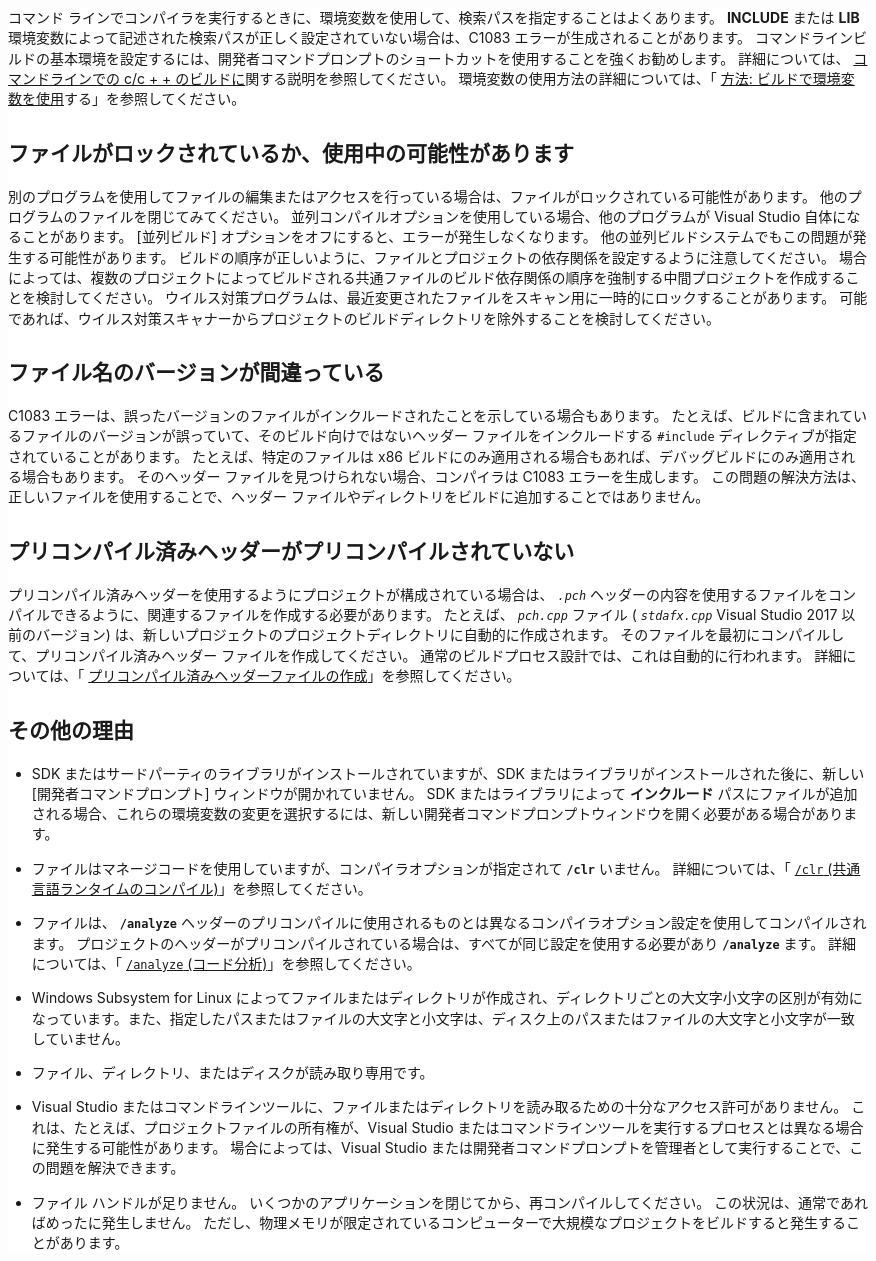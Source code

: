 コマンド ラインでコンパイラを実行するときに、環境変数を使用して、検索パスを指定することはよくあります。 **INCLUDE** または **LIB** 環境変数によって記述された検索パスが正しく設定されていない場合は、C1083 エラーが生成されることがあります。 コマンドラインビルドの基本環境を設定するには、開発者コマンドプロンプトのショートカットを使用することを強くお勧めします。 詳細については、 [コマンドラインでの c/c + + のビルドに](../../build/building-on-the-command-line.md)関する説明を参照してください。 環境変数の使用方法の詳細については、「 [方法: ビルドで環境変数を使用](/visualstudio/msbuild/how-to-use-environment-variables-in-a-build)する」を参照してください。

## <a name="the-file-may-be-locked-or-in-use"></a>ファイルがロックされているか、使用中の可能性があります

別のプログラムを使用してファイルの編集またはアクセスを行っている場合は、ファイルがロックされている可能性があります。 他のプログラムのファイルを閉じてみてください。 並列コンパイルオプションを使用している場合、他のプログラムが Visual Studio 自体になることがあります。 [並列ビルド] オプションをオフにすると、エラーが発生しなくなります。 他の並列ビルドシステムでもこの問題が発生する可能性があります。 ビルドの順序が正しいように、ファイルとプロジェクトの依存関係を設定するように注意してください。 場合によっては、複数のプロジェクトによってビルドされる共通ファイルのビルド依存関係の順序を強制する中間プロジェクトを作成することを検討してください。 ウイルス対策プログラムは、最近変更されたファイルをスキャン用に一時的にロックすることがあります。 可能であれば、ウイルス対策スキャナーからプロジェクトのビルドディレクトリを除外することを検討してください。

## <a name="the-wrong-version-of-a-file-name-is-included"></a>ファイル名のバージョンが間違っている

C1083 エラーは、誤ったバージョンのファイルがインクルードされたことを示している場合もあります。 たとえば、ビルドに含まれているファイルのバージョンが誤っていて、そのビルド向けではないヘッダー ファイルをインクルードする `#include` ディレクティブが指定されていることがあります。 たとえば、特定のファイルは x86 ビルドにのみ適用される場合もあれば、デバッグビルドにのみ適用される場合もあります。 そのヘッダー ファイルを見つけられない場合、コンパイラは C1083 エラーを生成します。 この問題の解決方法は、正しいファイルを使用することで、ヘッダー ファイルやディレクトリをビルドに追加することではありません。

## <a name="the-precompiled-headers-are-not-yet-precompiled"></a>プリコンパイル済みヘッダーがプリコンパイルされていない

プリコンパイル済みヘッダーを使用するようにプロジェクトが構成されている場合は、 *`.pch`* ヘッダーの内容を使用するファイルをコンパイルできるように、関連するファイルを作成する必要があります。 たとえば、 *`pch.cpp`* ファイル ( *`stdafx.cpp`* Visual Studio 2017 以前のバージョン) は、新しいプロジェクトのプロジェクトディレクトリに自動的に作成されます。 そのファイルを最初にコンパイルして、プリコンパイル済みヘッダー ファイルを作成してください。 通常のビルドプロセス設計では、これは自動的に行われます。 詳細については、「 [プリコンパイル済みヘッダーファイルの作成](../../build/creating-precompiled-header-files.md)」を参照してください。

## <a name="additional-causes"></a>その他の理由

- SDK またはサードパーティのライブラリがインストールされていますが、SDK またはライブラリがインストールされた後に、新しい [開発者コマンドプロンプト] ウィンドウが開かれていません。 SDK またはライブラリによって **インクルード** パスにファイルが追加される場合、これらの環境変数の変更を選択するには、新しい開発者コマンドプロンプトウィンドウを開く必要がある場合があります。

- ファイルはマネージコードを使用していますが、コンパイラオプションが指定されて **`/clr`** いません。 詳細については、「 [ `/clr` (共通言語ランタイムのコンパイル)](../../build/reference/clr-common-language-runtime-compilation.md)」を参照してください。

- ファイルは、 **`/analyze`** ヘッダーのプリコンパイルに使用されるものとは異なるコンパイラオプション設定を使用してコンパイルされます。 プロジェクトのヘッダーがプリコンパイルされている場合は、すべてが同じ設定を使用する必要があり **`/analyze`** ます。 詳細については、「 [ `/analyze` (コード分析)](../../build/reference/analyze-code-analysis.md)」を参照してください。

- Windows Subsystem for Linux によってファイルまたはディレクトリが作成され、ディレクトリごとの大文字小文字の区別が有効になっています。また、指定したパスまたはファイルの大文字と小文字は、ディスク上のパスまたはファイルの大文字と小文字が一致していません。

- ファイル、ディレクトリ、またはディスクが読み取り専用です。

- Visual Studio またはコマンドラインツールに、ファイルまたはディレクトリを読み取るための十分なアクセス許可がありません。 これは、たとえば、プロジェクトファイルの所有権が、Visual Studio またはコマンドラインツールを実行するプロセスとは異なる場合に発生する可能性があります。 場合によっては、Visual Studio または開発者コマンドプロンプトを管理者として実行することで、この問題を解決できます。

- ファイル ハンドルが足りません。 いくつかのアプリケーションを閉じてから、再コンパイルしてください。 この状況は、通常であればめったに発生しません。 ただし、物理メモリが限定されているコンピューターで大規模なプロジェクトをビルドすると発生することがあります。
